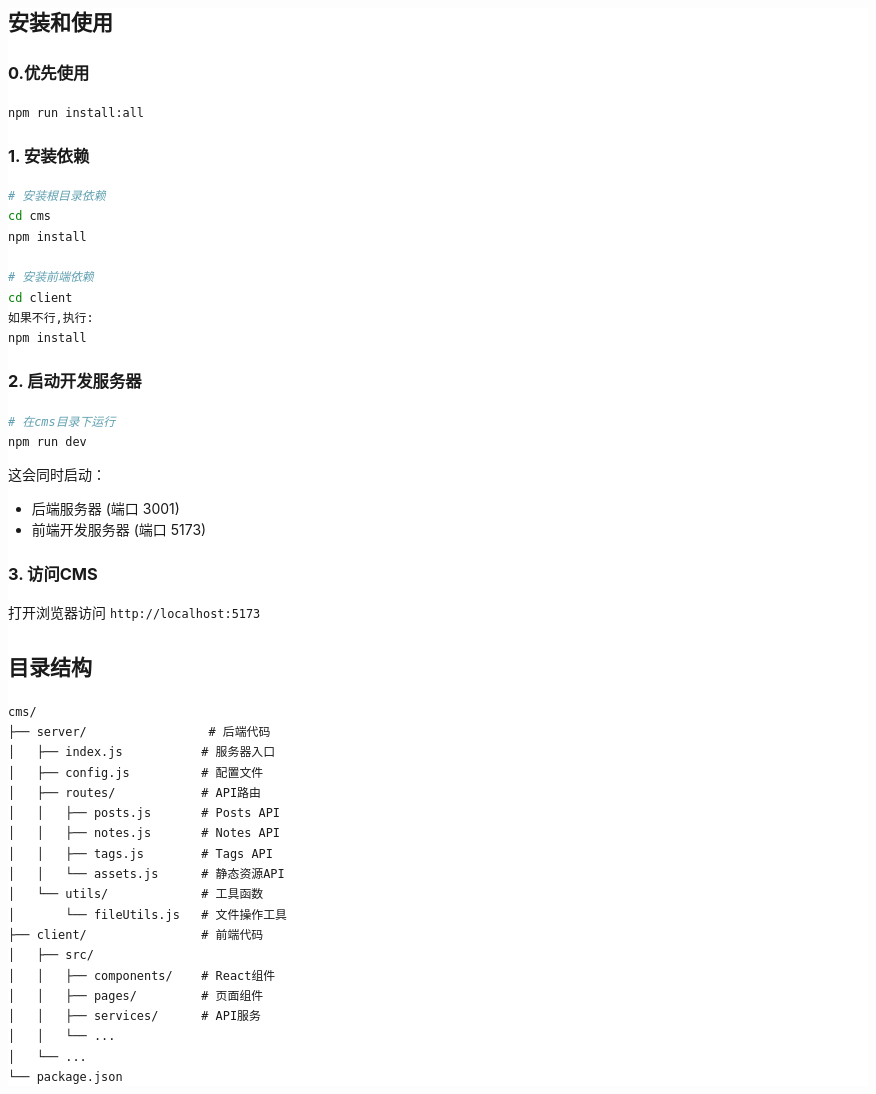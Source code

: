 ## 安装和使用

### 0.优先使用
```bash
npm run install:all
```

### 1. 安装依赖

```bash
# 安装根目录依赖
cd cms
npm install

# 安装前端依赖
cd client
如果不行,执行:
npm install
```

### 2. 启动开发服务器

```bash
# 在cms目录下运行
npm run dev
```

这会同时启动：
- 后端服务器 (端口 3001)
- 前端开发服务器 (端口 5173)

### 3. 访问CMS

打开浏览器访问 `http://localhost:5173`

## 目录结构

```
cms/
├── server/                 # 后端代码
│   ├── index.js           # 服务器入口
│   ├── config.js          # 配置文件
│   ├── routes/            # API路由
│   │   ├── posts.js       # Posts API
│   │   ├── notes.js       # Notes API
│   │   ├── tags.js        # Tags API
│   │   └── assets.js      # 静态资源API
│   └── utils/             # 工具函数
│       └── fileUtils.js   # 文件操作工具
├── client/                # 前端代码
│   ├── src/
│   │   ├── components/    # React组件
│   │   ├── pages/         # 页面组件
│   │   ├── services/      # API服务
│   │   └── ...
│   └── ...
└── package.json
```
